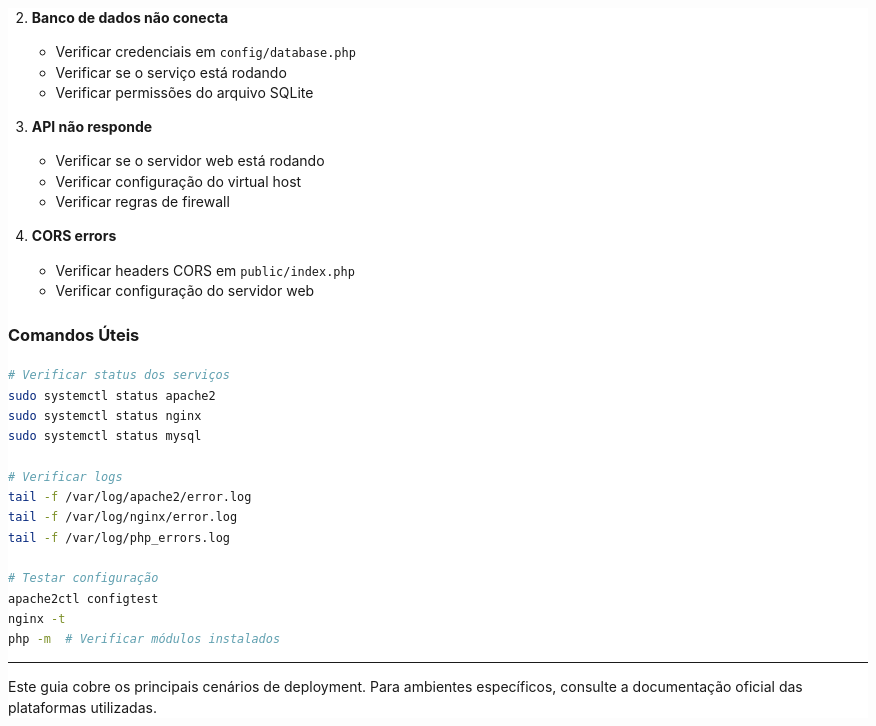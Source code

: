 2. **Banco de dados não conecta**
   - Verificar credenciais em `config/database.php`
   - Verificar se o serviço está rodando
   - Verificar permissões do arquivo SQLite

3. **API não responde**
   - Verificar se o servidor web está rodando
   - Verificar configuração do virtual host
   - Verificar regras de firewall

4. **CORS errors**
   - Verificar headers CORS em `public/index.php`
   - Verificar configuração do servidor web

### Comandos Úteis

```bash
# Verificar status dos serviços
sudo systemctl status apache2
sudo systemctl status nginx
sudo systemctl status mysql

# Verificar logs
tail -f /var/log/apache2/error.log
tail -f /var/log/nginx/error.log
tail -f /var/log/php_errors.log

# Testar configuração
apache2ctl configtest
nginx -t
php -m  # Verificar módulos instalados
```

---

Este guia cobre os principais cenários de deployment. Para ambientes específicos, consulte a documentação oficial das plataformas utilizadas.

